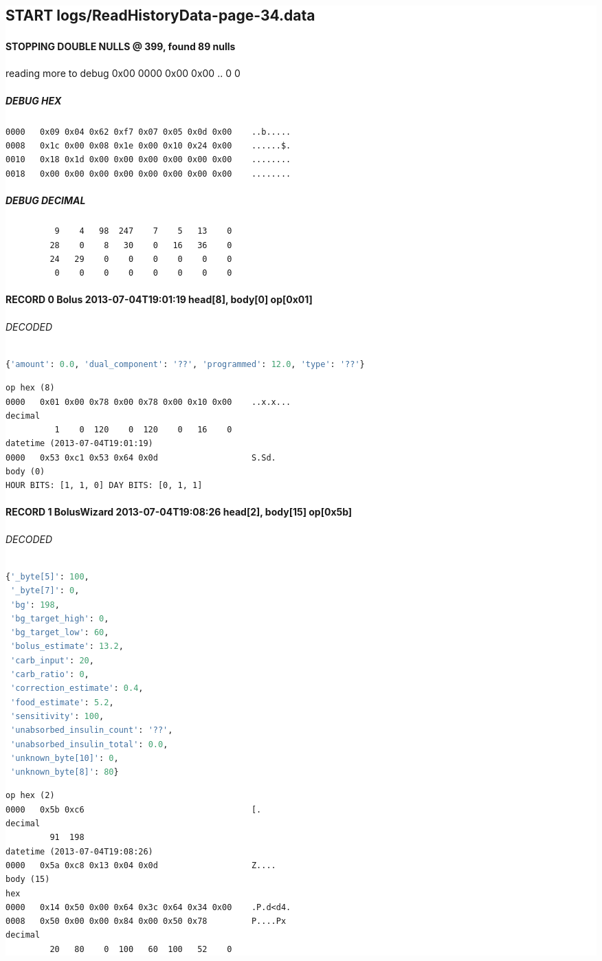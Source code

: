 ## START logs/ReadHistoryData-page-34.data
#### STOPPING DOUBLE NULLS @ 399, found 89 nulls
reading more to debug 0x00
    0000   0x00 0x00                                  ..
              0    0
##### DEBUG HEX
    0000   0x09 0x04 0x62 0xf7 0x07 0x05 0x0d 0x00    ..b.....
    0008   0x1c 0x00 0x08 0x1e 0x00 0x10 0x24 0x00    ......$.
    0010   0x18 0x1d 0x00 0x00 0x00 0x00 0x00 0x00    ........
    0018   0x00 0x00 0x00 0x00 0x00 0x00 0x00 0x00    ........
##### DEBUG DECIMAL
              9    4   98  247    7    5   13    0
             28    0    8   30    0   16   36    0
             24   29    0    0    0    0    0    0
              0    0    0    0    0    0    0    0
#### RECORD 0 Bolus 2013-07-04T19:01:19 head[8], body[0] op[0x01]
###### DECODED
```python
{'amount': 0.0, 'dual_component': '??', 'programmed': 12.0, 'type': '??'}
```
    op hex (8)
    0000   0x01 0x00 0x78 0x00 0x78 0x00 0x10 0x00    ..x.x...
    decimal
              1    0  120    0  120    0   16    0
    datetime (2013-07-04T19:01:19)
    0000   0x53 0xc1 0x53 0x64 0x0d                   S.Sd.
    body (0)
    HOUR BITS: [1, 1, 0] DAY BITS: [0, 1, 1]
#### RECORD 1 BolusWizard 2013-07-04T19:08:26 head[2], body[15] op[0x5b]
###### DECODED
```python
{'_byte[5]': 100,
 '_byte[7]': 0,
 'bg': 198,
 'bg_target_high': 0,
 'bg_target_low': 60,
 'bolus_estimate': 13.2,
 'carb_input': 20,
 'carb_ratio': 0,
 'correction_estimate': 0.4,
 'food_estimate': 5.2,
 'sensitivity': 100,
 'unabsorbed_insulin_count': '??',
 'unabsorbed_insulin_total': 0.0,
 'unknown_byte[10]': 0,
 'unknown_byte[8]': 80}
```
    op hex (2)
    0000   0x5b 0xc6                                  [.
    decimal
             91  198
    datetime (2013-07-04T19:08:26)
    0000   0x5a 0xc8 0x13 0x04 0x0d                   Z....
    body (15)
    hex
    0000   0x14 0x50 0x00 0x64 0x3c 0x64 0x34 0x00    .P.d<d4.
    0008   0x50 0x00 0x00 0x84 0x00 0x50 0x78         P....Px
    decimal
             20   80    0  100   60  100   52    0